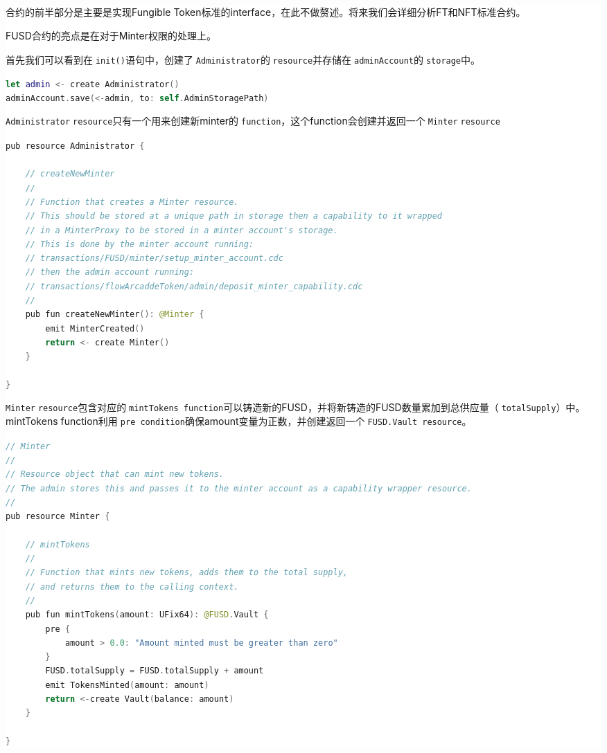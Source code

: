 合约的前半部分是主要是实现Fungible Token标准的interface，在此不做赘述。将来我们会详细分析FT和NFT标准合约。

FUSD合约的亮点是在对于Minter权限的处理上。

首先我们可以看到在 `init()`语句中，创建了 `Administrator`的 `resource`并存储在 `adminAccount`的 `storage`中。

```swift
let admin <- create Administrator()
adminAccount.save(<-admin, to: self.AdminStoragePath)
```

`Administrator` `resource`只有一个用来创建新minter的 `function`，这个function会创建并返回一个 `Minter` `resource`

```swift
pub resource Administrator {

    // createNewMinter
    //
    // Function that creates a Minter resource.
    // This should be stored at a unique path in storage then a capability to it wrapped
    // in a MinterProxy to be stored in a minter account's storage.
    // This is done by the minter account running:
    // transactions/FUSD/minter/setup_minter_account.cdc
    // then the admin account running:
    // transactions/flowArcaddeToken/admin/deposit_minter_capability.cdc
    //
    pub fun createNewMinter(): @Minter {
        emit MinterCreated()
        return <- create Minter()
    }

}
```

`Minter` `resource`包含对应的 `mintTokens function`可以铸造新的FUSD，并将新铸造的FUSD数量累加到总供应量（ `totalSupply`）中。mintTokens function利用 `pre condition`确保amount变量为正数，并创建返回一个 `FUSD.Vault resource`。

```swift
// Minter
//
// Resource object that can mint new tokens.
// The admin stores this and passes it to the minter account as a capability wrapper resource.
//
pub resource Minter {

    // mintTokens
    //
    // Function that mints new tokens, adds them to the total supply,
    // and returns them to the calling context.
    //
    pub fun mintTokens(amount: UFix64): @FUSD.Vault {
        pre {
            amount > 0.0: "Amount minted must be greater than zero"
        }
        FUSD.totalSupply = FUSD.totalSupply + amount
        emit TokensMinted(amount: amount)
        return <-create Vault(balance: amount)
    }

}
```
